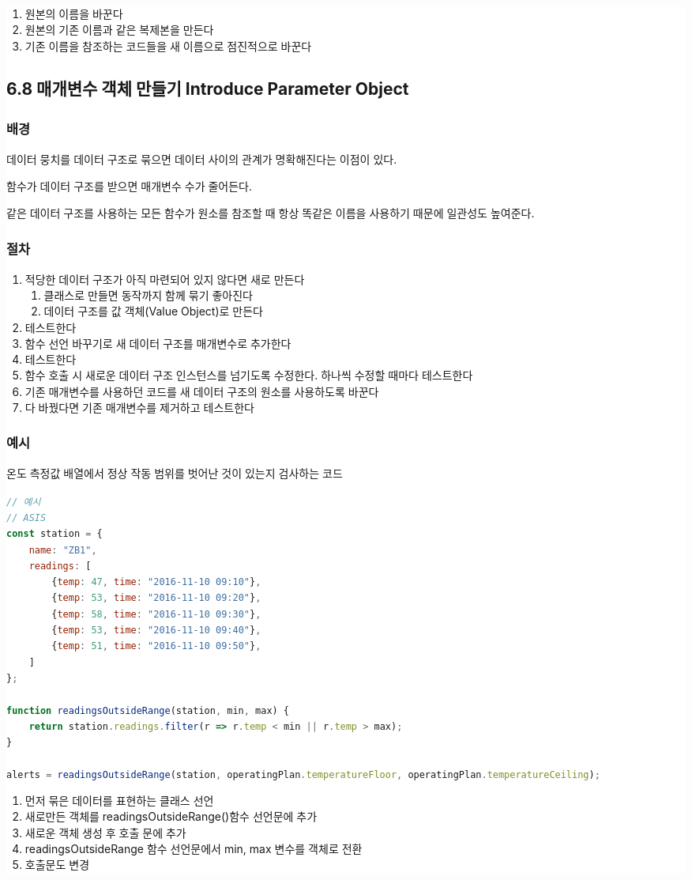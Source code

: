 1. 원본의 이름을 바꾼다
2. 원본의 기존 이름과 같은 복제본을 만든다
3. 기존 이름을 참조하는 코드들을 새 이름으로 점진적으로 바꾼다

## 6.8 매개변수 객체 만들기 Introduce Parameter Object

### 배경

데이터 뭉치를 데이터 구조로 묶으면 데이터 사이의 관계가 명확해진다는 이점이 있다.

함수가 데이터 구조를 받으면 매개변수 수가 줄어든다.

같은 데이터 구조를 사용하는 모든 함수가 원소를 참조할 때 항상 똑같은 이름을 사용하기 때문에 일관성도 높여준다.

### 절차

1. 적당한 데이터 구조가 아직 마련되어 있지 않다면 새로 만든다
    1. 클래스로 만들면 동작까지 함께 묶기 좋아진다
    2. 데이터 구조를 값 객체(Value Object)로 만든다
2. 테스트한다
3. 함수 선언 바꾸기로 새 데이터 구조를 매개변수로 추가한다
4. 테스트한다
5. 함수 호출 시 새로운 데이터 구조 인스턴스를 넘기도록 수정한다. 하나씩 수정할 때마다 테스트한다
6. 기존 매개변수를 사용하던 코드를 새 데이터 구조의 원소를 사용하도록 바꾼다
7. 다 바꿨다면 기존 매개변수를 제거하고 테스트한다

### 예시

온도 측정값 배열에서 정상 작동 범위를 벗어난 것이 있는지 검사하는 코드

```js
// 예시
// ASIS
const station = {
    name: "ZB1",
    readings: [
        {temp: 47, time: "2016-11-10 09:10"},
        {temp: 53, time: "2016-11-10 09:20"},
        {temp: 58, time: "2016-11-10 09:30"},
        {temp: 53, time: "2016-11-10 09:40"},
        {temp: 51, time: "2016-11-10 09:50"},
    ]
};

function readingsOutsideRange(station, min, max) {
    return station.readings.filter(r => r.temp < min || r.temp > max);
}

alerts = readingsOutsideRange(station, operatingPlan.temperatureFloor, operatingPlan.temperatureCeiling);
```

1. 먼저 묶은 데이터를 표현하는 클래스 선언
2. 새로만든 객체를 readingsOutsideRange()함수 선언문에 추가
3. 새로운 객체 생성 후 호출 문에 추가
4. readingsOutsideRange 함수 선언문에서 min, max 변수를 객체로 전환
5. 호출문도 변경
